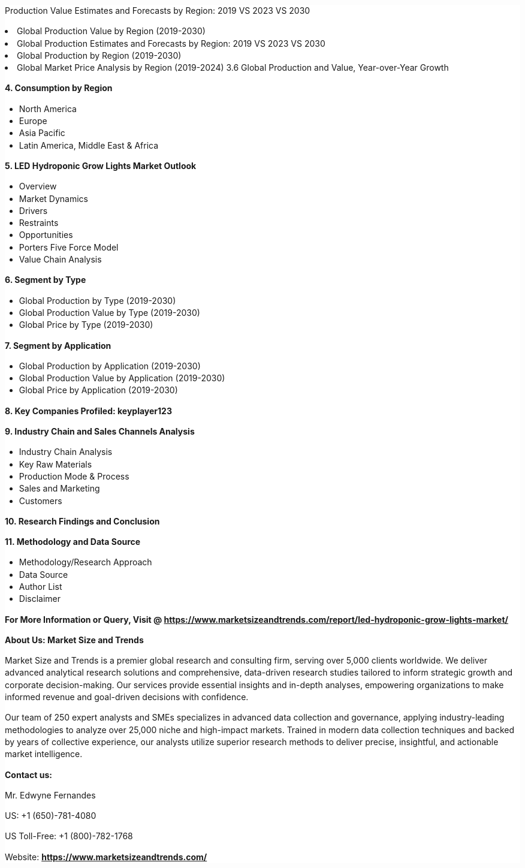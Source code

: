Production Value Estimates and Forecasts by Region: 2019 VS 2023 VS 2030</li><li>Global Production Value by Region (2019-2030)</li><li>Global Production Estimates and Forecasts by Region: 2019 VS 2023 VS 2030</li><li>Global Production by Region (2019-2030)</li><li>Global Market Price Analysis by Region (2019-2024) 3.6 Global Production and Value, Year-over-Year Growth</li></ul><p><strong>4. Consumption by Region</strong></p><ul><li>North America</li><li>Europe</li><li>Asia Pacific</li><li>Latin America, Middle East &amp; Africa</li></ul><p><strong>5. LED Hydroponic Grow Lights Market Outlook</strong></p><ul><li>Overview</li><li>Market Dynamics</li><li>Drivers</li><li>Restraints</li><li>Opportunities</li><li>Porters Five Force Model</li><li>Value Chain Analysis&nbsp;</li></ul><p><strong>6. Segment by Type</strong></p><ul><li>Global Production by Type (2019-2030)</li><li>Global Production Value by Type (2019-2030)</li><li>Global Price by Type (2019-2030)</li></ul><p><strong>7. Segment by Application</strong></p><ul><li>Global Production by Application (2019-2030)</li><li>Global Production Value by Application (2019-2030)</li><li>Global Price by Application (2019-2030)</li></ul><p><strong>8. Key Companies Profiled: keyplayer123</strong></p><p><strong>9. Industry Chain and Sales Channels Analysis</strong></p><ul><li>Industry Chain Analysis</li><li>Key Raw Materials</li><li>Production Mode &amp; Process</li><li>Sales and Marketing</li><li>Customers</li></ul><p><strong>10. Research Findings and Conclusion</strong></p><p><strong>11. Methodology and Data Source</strong></p><ul><li>Methodology/Research Approach</li><li>Data Source</li><li>Author List</li><li>Disclaimer</li></ul></p><p><strong>For More Information or Query, Visit @ <a href="https://www.marketsizeandtrends.com/report/led-hydroponic-grow-lights-market/">https://www.marketsizeandtrends.com/report/led-hydroponic-grow-lights-market/</a></strong></p><p><strong>About Us: Market Size and Trends</strong></p><p>Market Size and Trends is a premier global research and consulting firm, serving over 5,000 clients worldwide. We deliver advanced analytical research solutions and comprehensive, data-driven research studies tailored to inform strategic growth and corporate decision-making. Our services provide essential insights and in-depth analyses, empowering organizations to make informed revenue and goal-driven decisions with confidence.</p><p>Our team of 250 expert analysts and SMEs specializes in advanced data collection and governance, applying industry-leading methodologies to analyze over 25,000 niche and high-impact markets. Trained in modern data collection techniques and backed by years of collective experience, our analysts utilize superior research methods to deliver precise, insightful, and actionable market intelligence.</p><p><strong>Contact us:</strong></p><p>Mr. Edwyne Fernandes</p><p>US: +1 (650)-781-4080</p><p>US Toll-Free: +1 (800)-782-1768</p><p>Website: <strong><a href="https://www.marketsizeandtrends.com/">https://www.marketsizeandtrends.com/</a></strong></p>
